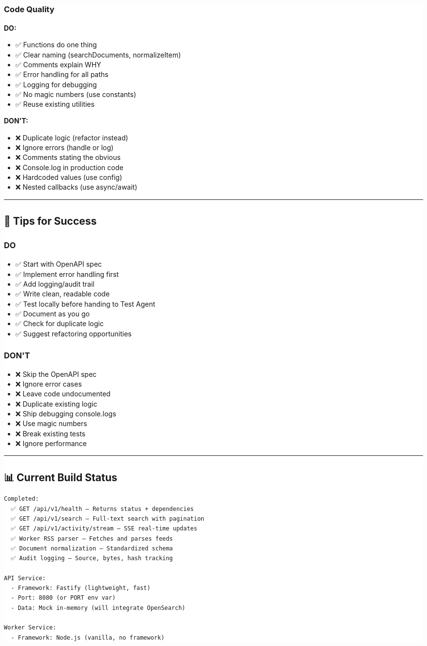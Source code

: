 ### Code Quality

**DO:**
- ✅ Functions do one thing
- ✅ Clear naming (searchDocuments, normalizeItem)
- ✅ Comments explain WHY
- ✅ Error handling for all paths
- ✅ Logging for debugging
- ✅ No magic numbers (use constants)
- ✅ Reuse existing utilities

**DON'T:**
- ❌ Duplicate logic (refactor instead)
- ❌ Ignore errors (handle or log)
- ❌ Comments stating the obvious
- ❌ Console.log in production code
- ❌ Hardcoded values (use config)
- ❌ Nested callbacks (use async/await)

---

## 🚀 Tips for Success

### DO
- ✅ Start with OpenAPI spec
- ✅ Implement error handling first
- ✅ Add logging/audit trail
- ✅ Write clean, readable code
- ✅ Test locally before handing to Test Agent
- ✅ Document as you go
- ✅ Check for duplicate logic
- ✅ Suggest refactoring opportunities

### DON'T
- ❌ Skip the OpenAPI spec
- ❌ Ignore error cases
- ❌ Leave code undocumented
- ❌ Duplicate existing logic
- ❌ Ship debugging console.logs
- ❌ Use magic numbers
- ❌ Break existing tests
- ❌ Ignore performance

---

## 📊 Current Build Status

```
Completed:
  ✅ GET /api/v1/health – Returns status + dependencies
  ✅ GET /api/v1/search – Full-text search with pagination
  ✅ GET /api/v1/activity/stream – SSE real-time updates
  ✅ Worker RSS parser – Fetches and parses feeds
  ✅ Document normalization – Standardized schema
  ✅ Audit logging – Source, bytes, hash tracking

API Service:
  - Framework: Fastify (lightweight, fast)
  - Port: 8080 (or PORT env var)
  - Data: Mock in-memory (will integrate OpenSearch)

Worker Service:
  - Framework: Node.js (vanilla, no framework)
```
